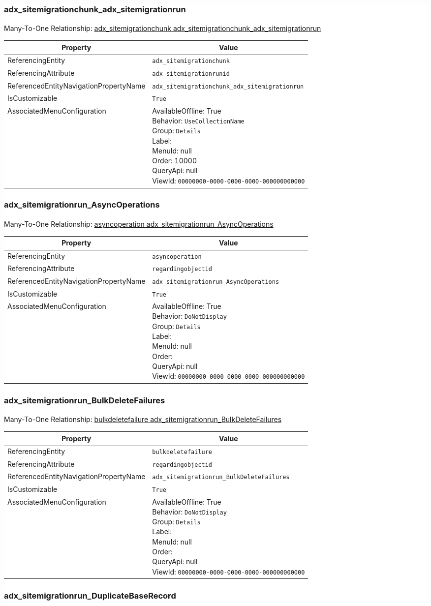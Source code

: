 ### <a name="BKMK_adx_sitemigrationchunk_adx_sitemigrationrun"></a> adx_sitemigrationchunk_adx_sitemigrationrun

Many-To-One Relationship: [adx_sitemigrationchunk adx_sitemigrationchunk_adx_sitemigrationrun](adx_sitemigrationchunk.md#BKMK_adx_sitemigrationchunk_adx_sitemigrationrun)

|Property|Value|
|---|---|
|ReferencingEntity|`adx_sitemigrationchunk`|
|ReferencingAttribute|`adx_sitemigrationrunid`|
|ReferencedEntityNavigationPropertyName|`adx_sitemigrationchunk_adx_sitemigrationrun`|
|IsCustomizable|`True`|
|AssociatedMenuConfiguration|AvailableOffline: True<br />Behavior: `UseCollectionName`<br />Group: `Details`<br />Label: <br />MenuId: null<br />Order: 10000<br />QueryApi: null<br />ViewId: `00000000-0000-0000-0000-000000000000`|

### <a name="BKMK_adx_sitemigrationrun_AsyncOperations"></a> adx_sitemigrationrun_AsyncOperations

Many-To-One Relationship: [asyncoperation adx_sitemigrationrun_AsyncOperations](asyncoperation.md#BKMK_adx_sitemigrationrun_AsyncOperations)

|Property|Value|
|---|---|
|ReferencingEntity|`asyncoperation`|
|ReferencingAttribute|`regardingobjectid`|
|ReferencedEntityNavigationPropertyName|`adx_sitemigrationrun_AsyncOperations`|
|IsCustomizable|`True`|
|AssociatedMenuConfiguration|AvailableOffline: True<br />Behavior: `DoNotDisplay`<br />Group: `Details`<br />Label: <br />MenuId: null<br />Order: <br />QueryApi: null<br />ViewId: `00000000-0000-0000-0000-000000000000`|

### <a name="BKMK_adx_sitemigrationrun_BulkDeleteFailures"></a> adx_sitemigrationrun_BulkDeleteFailures

Many-To-One Relationship: [bulkdeletefailure adx_sitemigrationrun_BulkDeleteFailures](bulkdeletefailure.md#BKMK_adx_sitemigrationrun_BulkDeleteFailures)

|Property|Value|
|---|---|
|ReferencingEntity|`bulkdeletefailure`|
|ReferencingAttribute|`regardingobjectid`|
|ReferencedEntityNavigationPropertyName|`adx_sitemigrationrun_BulkDeleteFailures`|
|IsCustomizable|`True`|
|AssociatedMenuConfiguration|AvailableOffline: True<br />Behavior: `DoNotDisplay`<br />Group: `Details`<br />Label: <br />MenuId: null<br />Order: <br />QueryApi: null<br />ViewId: `00000000-0000-0000-0000-000000000000`|

### <a name="BKMK_adx_sitemigrationrun_DuplicateBaseRecord"></a> adx_sitemigrationrun_DuplicateBaseRecord
